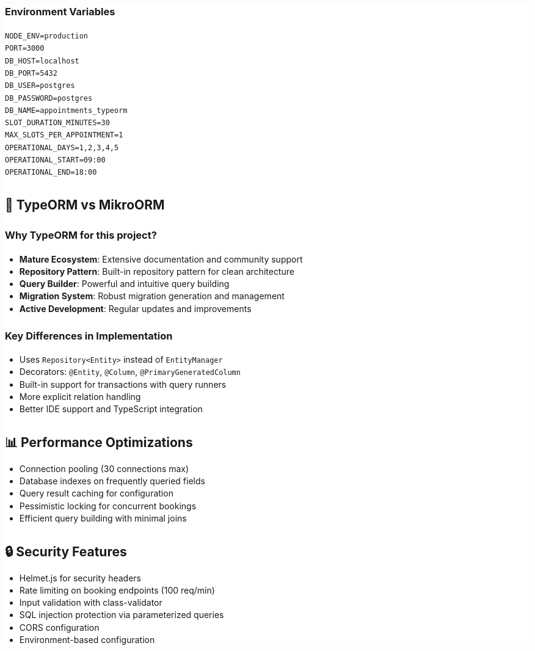### Environment Variables

```env
NODE_ENV=production
PORT=3000
DB_HOST=localhost
DB_PORT=5432
DB_USER=postgres
DB_PASSWORD=postgres
DB_NAME=appointments_typeorm
SLOT_DURATION_MINUTES=30
MAX_SLOTS_PER_APPOINTMENT=1
OPERATIONAL_DAYS=1,2,3,4,5
OPERATIONAL_START=09:00
OPERATIONAL_END=18:00
```

## 🎯 TypeORM vs MikroORM

### Why TypeORM for this project?
- **Mature Ecosystem**: Extensive documentation and community support
- **Repository Pattern**: Built-in repository pattern for clean architecture
- **Query Builder**: Powerful and intuitive query building
- **Migration System**: Robust migration generation and management
- **Active Development**: Regular updates and improvements

### Key Differences in Implementation
- Uses `Repository<Entity>` instead of `EntityManager`
- Decorators: `@Entity`, `@Column`, `@PrimaryGeneratedColumn`
- Built-in support for transactions with query runners
- More explicit relation handling
- Better IDE support and TypeScript integration

## 📊 Performance Optimizations

- Connection pooling (30 connections max)
- Database indexes on frequently queried fields
- Query result caching for configuration
- Pessimistic locking for concurrent bookings
- Efficient query building with minimal joins

## 🔒 Security Features

- Helmet.js for security headers
- Rate limiting on booking endpoints (100 req/min)
- Input validation with class-validator
- SQL injection protection via parameterized queries
- CORS configuration
- Environment-based configuration
